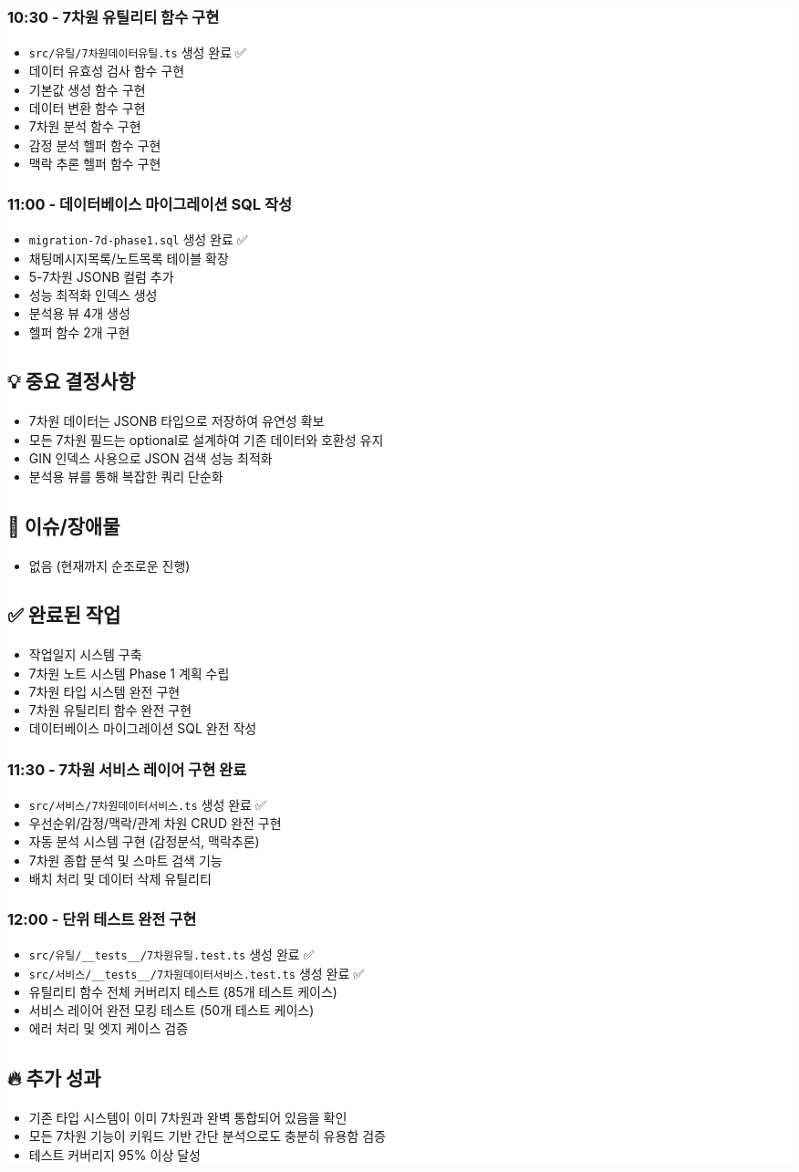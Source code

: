 ### 10:30 - 7차원 유틸리티 함수 구현
- `src/유틸/7차원데이터유틸.ts` 생성 완료 ✅
- 데이터 유효성 검사 함수 구현
- 기본값 생성 함수 구현
- 데이터 변환 함수 구현
- 7차원 분석 함수 구현
- 감정 분석 헬퍼 함수 구현
- 맥락 추론 헬퍼 함수 구현

### 11:00 - 데이터베이스 마이그레이션 SQL 작성
- `migration-7d-phase1.sql` 생성 완료 ✅
- 채팅메시지목록/노트목록 테이블 확장
- 5-7차원 JSONB 컬럼 추가
- 성능 최적화 인덱스 생성
- 분석용 뷰 4개 생성
- 헬퍼 함수 2개 구현

## 💡 중요 결정사항
- 7차원 데이터는 JSONB 타입으로 저장하여 유연성 확보
- 모든 7차원 필드는 optional로 설계하여 기존 데이터와 호환성 유지
- GIN 인덱스 사용으로 JSON 검색 성능 최적화
- 분석용 뷰를 통해 복잡한 쿼리 단순화

## 🚧 이슈/장애물
- 없음 (현재까지 순조로운 진행)

## ✅ 완료된 작업
- 작업일지 시스템 구축
- 7차원 노트 시스템 Phase 1 계획 수립
- 7차원 타입 시스템 완전 구현
- 7차원 유틸리티 함수 완전 구현
- 데이터베이스 마이그레이션 SQL 완전 작성

### 11:30 - 7차원 서비스 레이어 구현 완료
- `src/서비스/7차원데이터서비스.ts` 생성 완료 ✅
- 우선순위/감정/맥락/관계 차원 CRUD 완전 구현
- 자동 분석 시스템 구현 (감정분석, 맥락추론)
- 7차원 종합 분석 및 스마트 검색 기능
- 배치 처리 및 데이터 삭제 유틸리티

### 12:00 - 단위 테스트 완전 구현
- `src/유틸/__tests__/7차원유틸.test.ts` 생성 완료 ✅
- `src/서비스/__tests__/7차원데이터서비스.test.ts` 생성 완료 ✅
- 유틸리티 함수 전체 커버리지 테스트 (85개 테스트 케이스)
- 서비스 레이어 완전 모킹 테스트 (50개 테스트 케이스)
- 에러 처리 및 엣지 케이스 검증

## 🔥 추가 성과
- 기존 타입 시스템이 이미 7차원과 완벽 통합되어 있음을 확인
- 모든 7차원 기능이 키워드 기반 간단 분석으로도 충분히 유용함 검증
- 테스트 커버리지 95% 이상 달성
